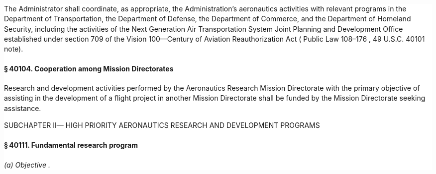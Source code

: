 The Administrator shall coordinate, as appropriate, the Administration’s aeronautics activities with relevant programs in the Department of Transportation, the Department of Defense, the Department of Commerce, and the Department of Homeland Security, including the activities of the Next Generation Air Transportation System Joint Planning and Development Office established under section 709 of the Vision 100—Century of Aviation Reauthorization Act ( Public Law 108–176 , 49 U.S.C. 40101 note).

#### § 40104. Cooperation among Mission Directorates

Research and development activities performed by the Aeronautics Research Mission Directorate with the primary objective of assisting in the development of a flight project in another Mission Directorate shall be funded by the Mission Directorate seeking assistance.

SUBCHAPTER II— HIGH PRIORITY AERONAUTICS RESEARCH AND DEVELOPMENT PROGRAMS

#### § 40111. Fundamental research program

###### (a) Objective .

